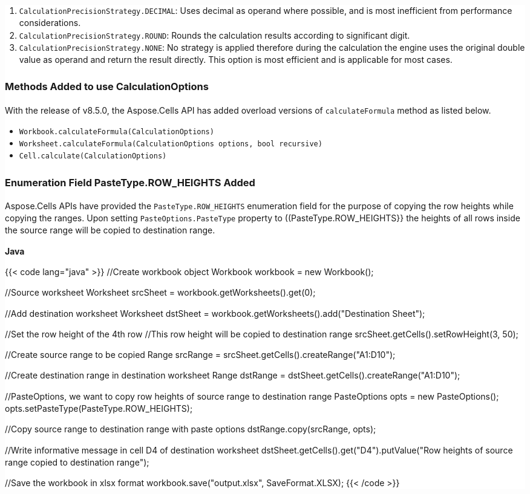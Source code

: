 1.  `CalculationPrecisionStrategy.DECIMAL`: Uses decimal as operand where possible, and is most inefficient from performance considerations.
2.  `CalculationPrecisionStrategy.ROUND`: Rounds the calculation results according to significant digit.
3.  `CalculationPrecisionStrategy.NONE`: No strategy is applied therefore during the calculation the engine uses the original double value as operand and return the result directly. This option is most efficient and is applicable for most cases.

### Methods Added to use CalculationOptions

With the release of v8.5.0, the Aspose.Cells API has added overload versions of `calculateFormula` method as listed below.

*   `Workbook.calculateFormula(CalculationOptions)`
*   `Worksheet.calculateFormula(CalculationOptions options, bool recursive)`
*   `Cell.calculate(CalculationOptions)`

### Enumeration Field PasteType.ROW\_HEIGHTS Added

Aspose.Cells APIs have provided the `PasteType.ROW_HEIGHTS` enumeration field for the purpose of copying the row heights while copying the ranges. Upon setting `PasteOptions.PasteType` property to ((PasteType.ROW\_HEIGHTS}} the heights of all rows inside the source range will be copied to destination range.

**Java**

{{< code lang="java" >}}
//Create workbook object
Workbook workbook = new Workbook();

//Source worksheet
Worksheet srcSheet = workbook.getWorksheets().get(0);

//Add destination worksheet
Worksheet dstSheet = workbook.getWorksheets().add("Destination Sheet");

//Set the row height of the 4th row
//This row height will be copied to destination range
srcSheet.getCells().setRowHeight(3, 50);

//Create source range to be copied
Range srcRange = srcSheet.getCells().createRange("A1:D10");

//Create destination range in destination worksheet
Range dstRange = dstSheet.getCells().createRange("A1:D10");

//PasteOptions, we want to copy row heights of source range to destination range
PasteOptions opts = new PasteOptions();
opts.setPasteType(PasteType.ROW_HEIGHTS);

//Copy source range to destination range with paste options
dstRange.copy(srcRange, opts);

//Write informative message in cell D4 of destination worksheet
dstSheet.getCells().get("D4").putValue("Row heights of source range copied to destination range");

//Save the workbook in xlsx format
workbook.save("output.xlsx", SaveFormat.XLSX);
{{< /code >}}
